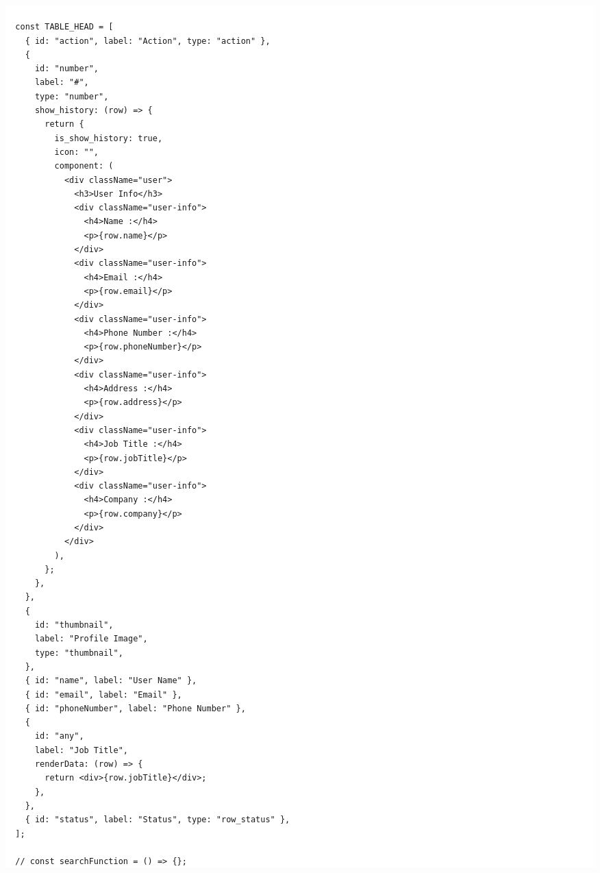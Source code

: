 ```tsx

  const TABLE_HEAD = [
    { id: "action", label: "Action", type: "action" },
    {
      id: "number",
      label: "#",
      type: "number",
      show_history: (row) => {
        return {
          is_show_history: true,
          icon: "",
          component: (
            <div className="user">
              <h3>User Info</h3>
              <div className="user-info">
                <h4>Name :</h4>
                <p>{row.name}</p>
              </div>
              <div className="user-info">
                <h4>Email :</h4>
                <p>{row.email}</p>
              </div>
              <div className="user-info">
                <h4>Phone Number :</h4>
                <p>{row.phoneNumber}</p>
              </div>
              <div className="user-info">
                <h4>Address :</h4>
                <p>{row.address}</p>
              </div>
              <div className="user-info">
                <h4>Job Title :</h4>
                <p>{row.jobTitle}</p>
              </div>
              <div className="user-info">
                <h4>Company :</h4>
                <p>{row.company}</p>
              </div>
            </div>
          ),
        };
      },
    },
    {
      id: "thumbnail",
      label: "Profile Image",
      type: "thumbnail",
    },
    { id: "name", label: "User Name" },
    { id: "email", label: "Email" },
    { id: "phoneNumber", label: "Phone Number" },
    {
      id: "any",
      label: "Job Title",
      renderData: (row) => {
        return <div>{row.jobTitle}</div>;
      },
    },
    { id: "status", label: "Status", type: "row_status" },
  ];

  // const searchFunction = () => {};

```